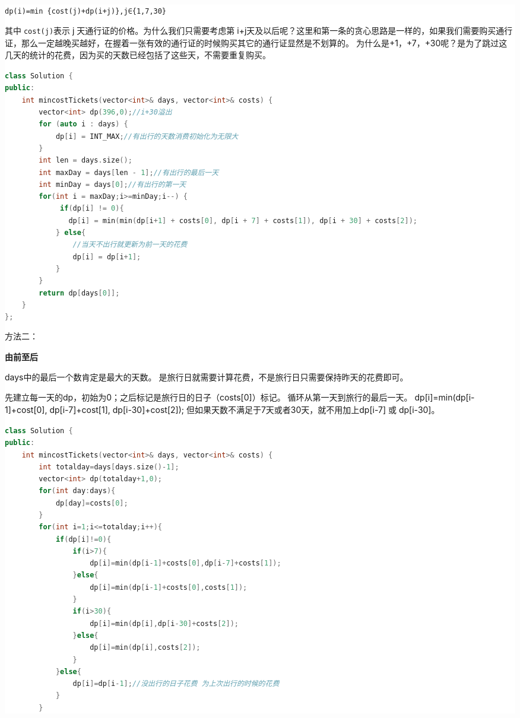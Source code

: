 `dp(i)=min ⁡{cost(j)+dp(i+j)},j∈{1,7,30}`

其中 `cost(j)`表示 j 天通行证的价格。为什么我们只需要考虑第 i+j天及以后呢？这里和第一条的贪心思路是一样的，如果我们需要购买通行证，那么一定越晚买越好，在握着一张有效的通行证的时候购买其它的通行证显然是不划算的。
为什么是+1，+7，+30呢？是为了跳过这几天的统计的花费，因为买的天数已经包括了这些天，不需要重复购买。

```cpp
class Solution {
public:
    int mincostTickets(vector<int>& days, vector<int>& costs) {
        vector<int> dp(396,0);//i+30溢出
        for (auto i : days) {
            dp[i] = INT_MAX;//有出行的天数消费初始化为无限大
        }
        int len = days.size();
        int maxDay = days[len - 1];//有出行的最后一天
        int minDay = days[0];//有出行的第一天
        for(int i = maxDay;i>=minDay;i--) {
             if(dp[i] != 0){
               dp[i] = min(min(dp[i+1] + costs[0], dp[i + 7] + costs[1]), dp[i + 30] + costs[2]);
            } else{
                //当天不出行就更新为前一天的花费
                dp[i] = dp[i+1];
            }
        }
        return dp[days[0]];
    }
};
```

方法二：

**由前至后**

days中的最后一个数肯定是最大的天数。
是旅行日就需要计算花费，不是旅行日只需要保持昨天的花费即可。

先建立每一天的dp，初始为0；之后标记是旅行日的日子（costs[0]）标记。
循环从第一天到旅行的最后一天。
dp[i]=min(dp[i-1]+cost[0], dp[i-7]+cost[1], dp[i-30]+cost[2]);
但如果天数不满足于7天或者30天，就不用加上dp[i-7] 或 dp[i-30]。

```cpp
class Solution {
public:
    int mincostTickets(vector<int>& days, vector<int>& costs) {
        int totalday=days[days.size()-1];
        vector<int> dp(totalday+1,0);
        for(int day:days){
            dp[day]=costs[0];
        }
        for(int i=1;i<=totalday;i++){
            if(dp[i]!=0){
                if(i>7){
                    dp[i]=min(dp[i-1]+costs[0],dp[i-7]+costs[1]);
                }else{
                    dp[i]=min(dp[i-1]+costs[0],costs[1]);
                }
                if(i>30){
                    dp[i]=min(dp[i],dp[i-30]+costs[2]);
                }else{
                    dp[i]=min(dp[i],costs[2]);
                }
            }else{
                dp[i]=dp[i-1];//没出行的日子花费 为上次出行的时候的花费
            }
        }
```